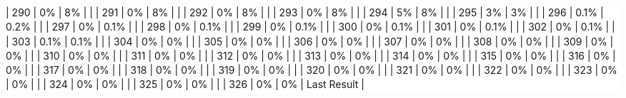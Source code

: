 | 290 | 0% | 8% |  |
| 291 | 0% | 8% |  |
| 292 | 0% | 8% |  |
| 293 | 0% | 8% |  |
| 294 | 5% | 8% |  |
| 295 | 3% | 3% |  |
| 296 | 0.1% | 0.2% |  |
| 297 | 0% | 0.1% |  |
| 298 | 0% | 0.1% |  |
| 299 | 0% | 0.1% |  |
| 300 | 0% | 0.1% |  |
| 301 | 0% | 0.1% |  |
| 302 | 0% | 0.1% |  |
| 303 | 0.1% | 0.1% |  |
| 304 | 0% | 0% |  |
| 305 | 0% | 0% |  |
| 306 | 0% | 0% |  |
| 307 | 0% | 0% |  |
| 308 | 0% | 0% |  |
| 309 | 0% | 0% |  |
| 310 | 0% | 0% |  |
| 311 | 0% | 0% |  |
| 312 | 0% | 0% |  |
| 313 | 0% | 0% |  |
| 314 | 0% | 0% |  |
| 315 | 0% | 0% |  |
| 316 | 0% | 0% |  |
| 317 | 0% | 0% |  |
| 318 | 0% | 0% |  |
| 319 | 0% | 0% |  |
| 320 | 0% | 0% |  |
| 321 | 0% | 0% |  |
| 322 | 0% | 0% |  |
| 323 | 0% | 0% |  |
| 324 | 0% | 0% |  |
| 325 | 0% | 0% |  |
| 326 | 0% | 0% | Last Result |
